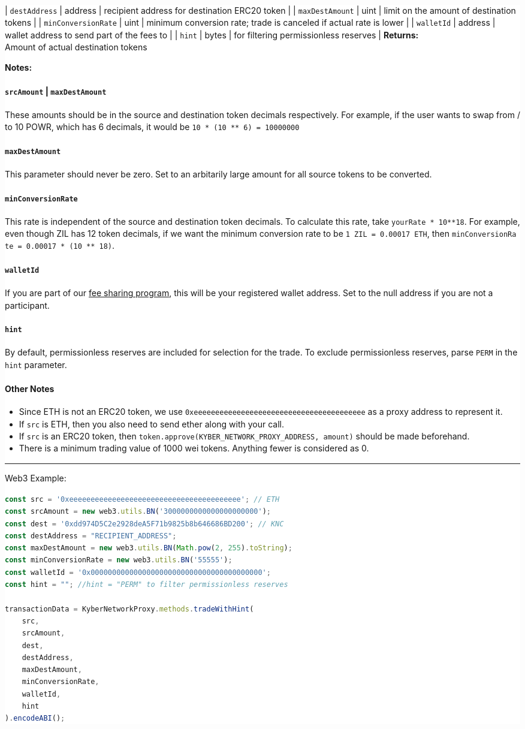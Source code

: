 | `destAddress`       | address | recipient address for destination ERC20 token                        |
| `maxDestAmount`     | uint    | limit on the amount of destination tokens                            |
| `minConversionRate` | uint    | minimum conversion rate;  trade is canceled if actual rate is lower |
| `walletId`          | address | wallet address to send part of the fees to                           |
| `hint` | bytes | for filtering permissionless reserves |
**Returns:**\
Amount of actual destination tokens

**Notes:**
#### `srcAmount` | `maxDestAmount`
These amounts should be in the source and destination token decimals respectively. For example, if the user wants to swap from / to 10 POWR, which has 6 decimals, it would be `10 * (10 ** 6) = 10000000`

#### `maxDestAmount`
This parameter should never be zero. Set to an arbitarily large amount for all source tokens to be converted.

#### `minConversionRate`
This rate is independent of the source and destination token decimals. To calculate this rate, take `yourRate * 10**18`. For example, even though ZIL has 12 token decimals, if we want the minimum conversion rate to be `1 ZIL = 0.00017 ETH`, then `minConversionRate = 0.00017 * (10 ** 18)`.

#### `walletId`
If you are part of our [fee sharing program](integrations-feesharing.md), this will be your registered wallet address. Set to the null address if you are not a participant.

#### `hint`
By default, permissionless reserves are included for selection for the trade. To exclude permissionless reserves, parse `PERM` in the `hint` parameter.

#### Other Notes
* Since ETH is not an ERC20 token, we use `0xeeeeeeeeeeeeeeeeeeeeeeeeeeeeeeeeeeeeeeee` as a proxy address to represent it.
* If `src` is ETH, then you also need to send ether along with your call.
* If `src` is an ERC20 token, then `token.approve(KYBER_NETWORK_PROXY_ADDRESS, amount)` should be made beforehand.
* There is a minimum trading value of 1000 wei tokens. Anything fewer is considered as 0.
___
Web3 Example:
```js
const src = '0xeeeeeeeeeeeeeeeeeeeeeeeeeeeeeeeeeeeeeeee'; // ETH
const srcAmount = new web3.utils.BN('3000000000000000000000');
const dest = '0xdd974D5C2e2928deA5F71b9825b8b646686BD200'; // KNC
const destAddress = "RECIPIENT_ADDRESS";
const maxDestAmount = new web3.utils.BN(Math.pow(2, 255).toString);
const minConversionRate = new web3.utils.BN('55555');
const walletId = '0x0000000000000000000000000000000000000000';
const hint = ""; //hint = "PERM" to filter permissionless reserves

transactionData = KyberNetworkProxy.methods.tradeWithHint(
	src,
	srcAmount,
	dest,
	destAddress,
	maxDestAmount,
	minConversionRate,
	walletId,
	hint
).encodeABI();
```